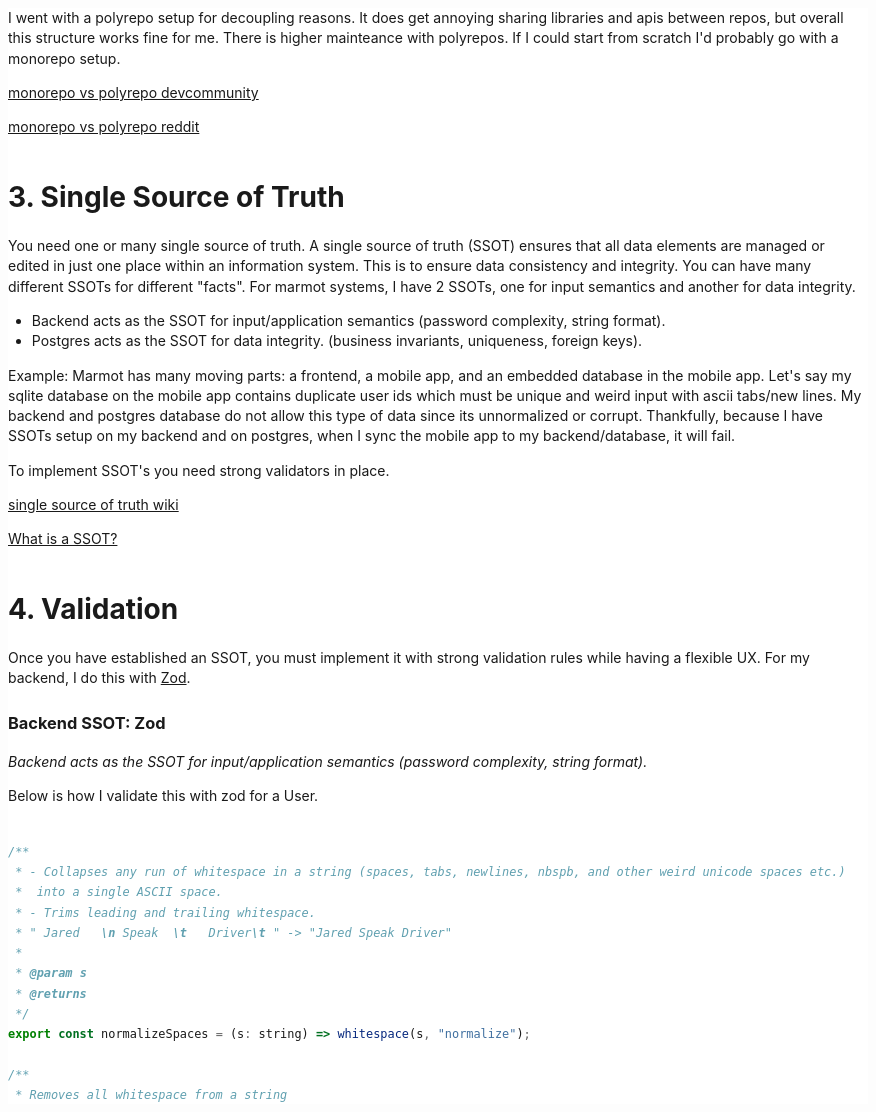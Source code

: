 I went with a polyrepo setup for decoupling reasons. It does get annoying sharing libraries and apis between repos,
but overall this structure works fine for me. There is higher mainteance with polyrepos. If I could start from scratch
I'd probably go with a monorepo setup.

[monorepo vs polyrepo devcommunity](https://dev.to/bitdev_/monorepo-vs-polyrepo-j9)

[monorepo vs polyrepo reddit](https://www.reddit.com/r/ExperiencedDevs/comments/12v3nfi/monorepo_vs_polyrepo/)

# 3. Single Source of Truth

You need one or many single source of truth.
A single source of truth (SSOT) ensures that all data elements are managed or edited in just one place within an
information system. This is to ensure data consistency and integrity. You can have many different SSOTs for different
"facts". For marmot systems, I have 2 SSOTs, one for input semantics and
another for data integrity.

- Backend acts as the SSOT for input/application semantics (password complexity, string format).
- Postgres acts as the SSOT for data integrity. (business invariants, uniqueness, foreign keys).

Example: Marmot has many moving parts: a frontend, a mobile app, and an embedded database in the mobile app.
Let's say my sqlite database on the mobile app contains duplicate user ids which must be unique and weird input with
ascii tabs/new lines. My backend and postgres database do not allow this type of data since its unnormalized or corrupt.
Thankfully, because I have SSOTs setup on my backend and on postgres, when I sync the mobile app
to my backend/database, it will fail.

To implement SSOT's you need strong validators in place.

[single source of truth wiki](https://en.wikipedia.org/wiki/Single_source_of_truth)

[What is a SSOT?](https://maddevs.io/glossary/single-source-of-truth/)

# 4. Validation

Once you have established an SSOT, you must implement it with strong validation rules while having a flexible UX.
For my backend, I do this with [Zod](https://zod.dev/).

### Backend SSOT: Zod

_Backend acts as the SSOT for input/application semantics (password complexity, string format)._

Below is how I validate this with zod for a User.

```js

/**
 * - Collapses any run of whitespace in a string (spaces, tabs, newlines, nbspb, and other weird unicode spaces etc.)
 *  into a single ASCII space.
 * - Trims leading and trailing whitespace.
 * " Jared   \n Speak  \t   Driver\t " -> "Jared Speak Driver"
 *
 * @param s
 * @returns
 */
export const normalizeSpaces = (s: string) => whitespace(s, "normalize");

/**
 * Removes all whitespace from a string
```